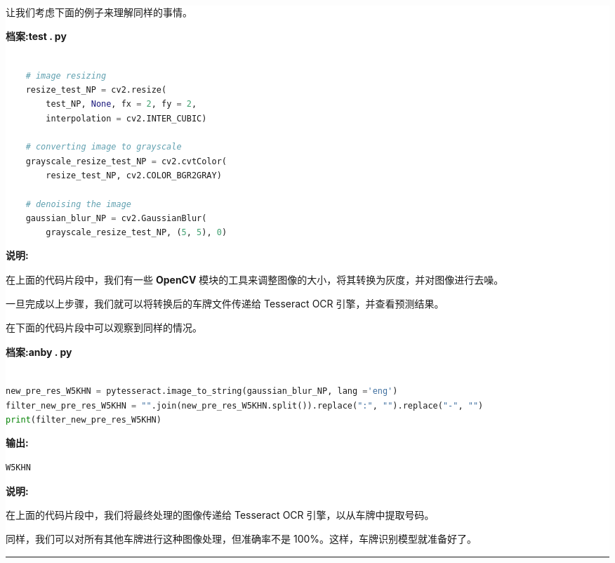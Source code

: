 让我们考虑下面的例子来理解同样的事情。

**档案:test . py**

```py

    # image resizing
    resize_test_NP = cv2.resize(
        test_NP, None, fx = 2, fy = 2, 
        interpolation = cv2.INTER_CUBIC)

    # converting image to grayscale
    grayscale_resize_test_NP = cv2.cvtColor(
        resize_test_NP, cv2.COLOR_BGR2GRAY)

    # denoising the image
    gaussian_blur_NP = cv2.GaussianBlur(
        grayscale_resize_test_NP, (5, 5), 0)

```

**说明:**

在上面的代码片段中，我们有一些 **OpenCV** 模块的工具来调整图像的大小，将其转换为灰度，并对图像进行去噪。

一旦完成以上步骤，我们就可以将转换后的车牌文件传递给 Tesseract OCR 引擎，并查看预测结果。

在下面的代码片段中可以观察到同样的情况。

**档案:anby . py**

```py

new_pre_res_W5KHN = pytesseract.image_to_string(gaussian_blur_NP, lang ='eng')
filter_new_pre_res_W5KHN = "".join(new_pre_res_W5KHN.split()).replace(":", "").replace("-", "")
print(filter_new_pre_res_W5KHN)

```

**输出:**

```py
W5KHN

```

**说明:**

在上面的代码片段中，我们将最终处理的图像传递给 Tesseract OCR 引擎，以从车牌中提取号码。

同样，我们可以对所有其他车牌进行这种图像处理，但准确率不是 100%。这样，车牌识别模型就准备好了。

* * *